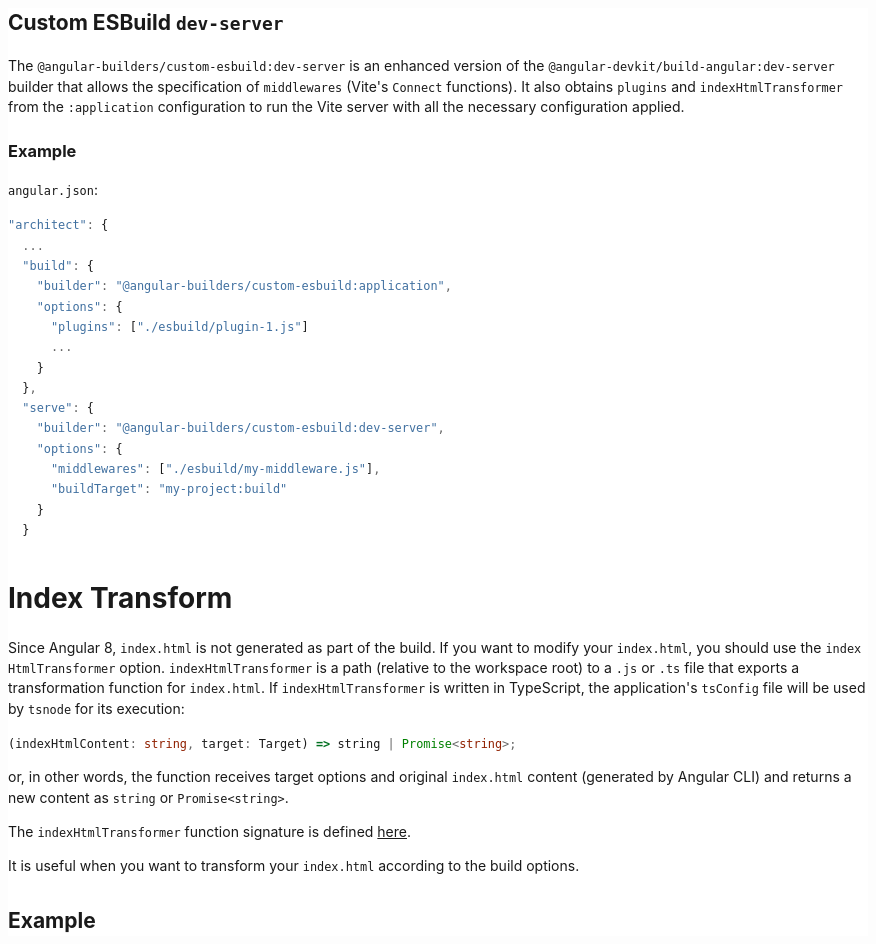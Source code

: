
## Custom ESBuild `dev-server`

The `@angular-builders/custom-esbuild:dev-server` is an enhanced version of the `@angular-devkit/build-angular:dev-server` builder that allows the specification of `middlewares` (Vite's `Connect` functions). It also obtains `plugins` and `indexHtmlTransformer` from the `:application` configuration to run the Vite server with all the necessary configuration applied.

### Example

`angular.json`:

```js
"architect": {
  ...
  "build": {
    "builder": "@angular-builders/custom-esbuild:application",
    "options": {
      "plugins": ["./esbuild/plugin-1.js"]
      ...
    }
  },
  "serve": {
    "builder": "@angular-builders/custom-esbuild:dev-server",
    "options": {
      "middlewares": ["./esbuild/my-middleware.js"],
      "buildTarget": "my-project:build"
    }
  }
```

# Index Transform

Since Angular 8, `index.html` is not generated as part of the build. If you want to modify your `index.html`, you should use the `indexHtmlTransformer` option. `indexHtmlTransformer` is a path (relative to the workspace root) to a `.js` or `.ts` file that exports a transformation function for `index.html`. If `indexHtmlTransformer` is written in TypeScript, the application's `tsConfig` file will be used by `tsnode` for its execution:

```typescript
(indexHtmlContent: string, target: Target) => string | Promise<string>;
```

or, in other words, the function receives target options and original `index.html` content (generated by Angular CLI) and returns a new content as `string` or `Promise<string>`.

The `indexHtmlTransformer` function signature is defined [here](https://github.com/angular/angular-cli/blob/7cedcc815c2b4ccdb354a89959fa9f19dc08e9fa/packages/angular/build/src/utils/index-file/index-html-generator.ts#L47).

It is useful when you want to transform your `index.html` according to the build options.

## Example
